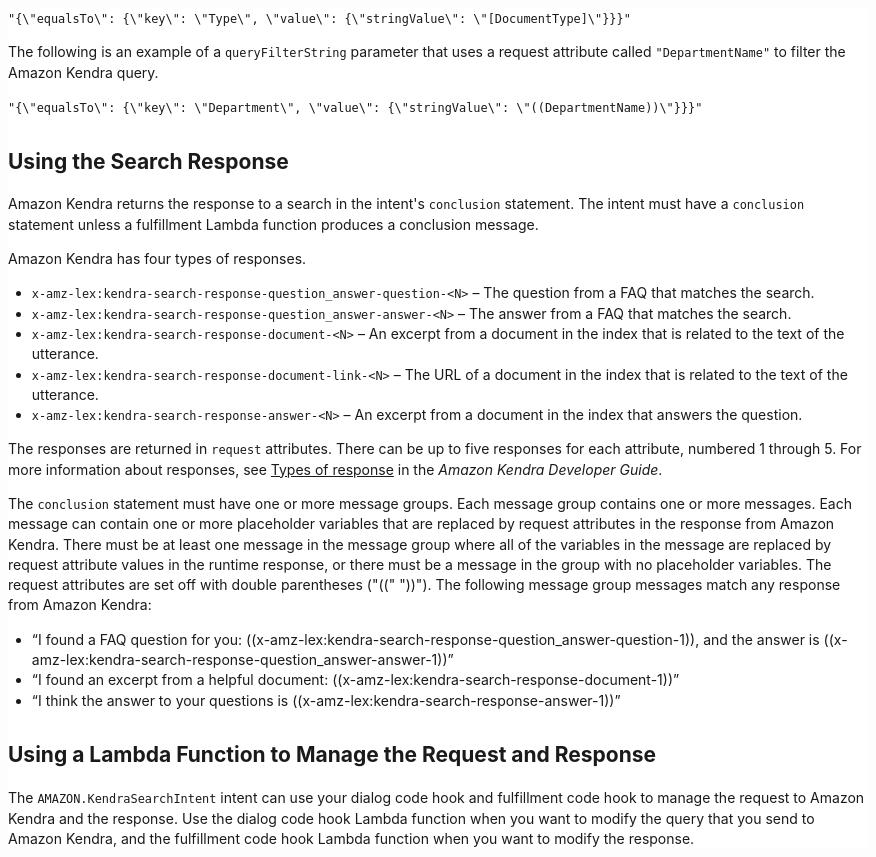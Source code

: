 ```
"{\"equalsTo\": {\"key\": \"Type\", \"value\": {\"stringValue\": \"[DocumentType]\"}}}"
```

The following is an example of a `queryFilterString` parameter that uses a request attribute called `"DepartmentName"` to filter the Amazon Kendra query\.

```
"{\"equalsTo\": {\"key\": \"Department\", \"value\": {\"stringValue\": \"((DepartmentName))\"}}}"
```

## Using the Search Response<a name="kendra-search-response"></a>

Amazon Kendra returns the response to a search in the intent's `conclusion` statement\. The intent must have a `conclusion` statement unless a fulfillment Lambda function produces a conclusion message\.

Amazon Kendra has four types of responses\. 
+ `x-amz-lex:kendra-search-response-question_answer-question-<N>` – The question from a FAQ that matches the search\.
+ `x-amz-lex:kendra-search-response-question_answer-answer-<N>` – The answer from a FAQ that matches the search\.
+ `x-amz-lex:kendra-search-response-document-<N>` – An excerpt from a document in the index that is related to the text of the utterance\.
+ `x-amz-lex:kendra-search-response-document-link-<N>` – The URL of a document in the index that is related to the text of the utterance\.
+ `x-amz-lex:kendra-search-response-answer-<N>` – An excerpt from a document in the index that answers the question\.

The responses are returned in `request` attributes\. There can be up to five responses for each attribute, numbered 1 through 5\. For more information about responses, see [Types of response](https://docs.aws.amazon.com/kendra/latest/dg/response-types.html) in the *Amazon Kendra Developer Guide*\. 

The `conclusion` statement must have one or more message groups\. Each message group contains one or more messages\. Each message can contain one or more placeholder variables that are replaced by request attributes in the response from Amazon Kendra\. There must be at least one message in the message group where all of the variables in the message are replaced by request attribute values in the runtime response, or there must be a message in the group with no placeholder variables\. The request attributes are set off with double parentheses \("\(\(" "\)\)"\)\. The following message group messages match any response from Amazon Kendra:
+ “I found a FAQ question for you: \(\(x\-amz\-lex:kendra\-search\-response\-question\_answer\-question\-1\)\), and the answer is \(\(x\-amz\-lex:kendra\-search\-response\-question\_answer\-answer\-1\)\)”
+ “I found an excerpt from a helpful document: \(\(x\-amz\-lex:kendra\-search\-response\-document\-1\)\)”
+ “I think the answer to your questions is \(\(x\-amz\-lex:kendra\-search\-response\-answer\-1\)\)”

## Using a Lambda Function to Manage the Request and Response<a name="kendra-search-lambda"></a>

The `AMAZON.KendraSearchIntent` intent can use your dialog code hook and fulfillment code hook to manage the request to Amazon Kendra and the response\. Use the dialog code hook Lambda function when you want to modify the query that you send to Amazon Kendra, and the fulfillment code hook Lambda function when you want to modify the response\.
